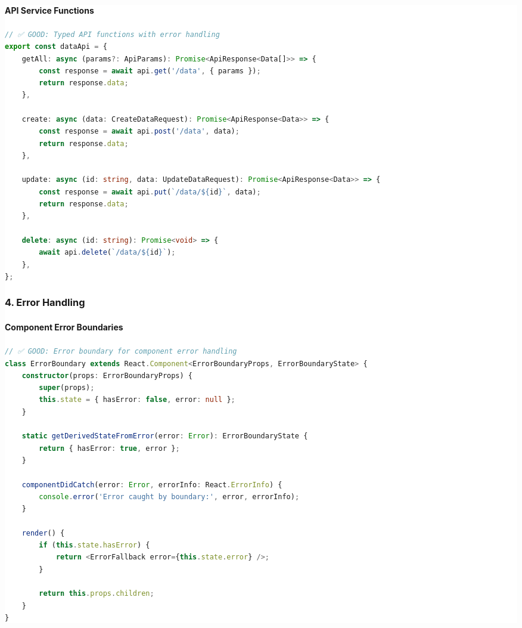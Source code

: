 #### API Service Functions
```typescript
// ✅ GOOD: Typed API functions with error handling
export const dataApi = {
    getAll: async (params?: ApiParams): Promise<ApiResponse<Data[]>> => {
        const response = await api.get('/data', { params });
        return response.data;
    },
    
    create: async (data: CreateDataRequest): Promise<ApiResponse<Data>> => {
        const response = await api.post('/data', data);
        return response.data;
    },
    
    update: async (id: string, data: UpdateDataRequest): Promise<ApiResponse<Data>> => {
        const response = await api.put(`/data/${id}`, data);
        return response.data;
    },
    
    delete: async (id: string): Promise<void> => {
        await api.delete(`/data/${id}`);
    },
};
```

### 4. Error Handling

#### Component Error Boundaries
```typescript
// ✅ GOOD: Error boundary for component error handling
class ErrorBoundary extends React.Component<ErrorBoundaryProps, ErrorBoundaryState> {
    constructor(props: ErrorBoundaryProps) {
        super(props);
        this.state = { hasError: false, error: null };
    }
    
    static getDerivedStateFromError(error: Error): ErrorBoundaryState {
        return { hasError: true, error };
    }
    
    componentDidCatch(error: Error, errorInfo: React.ErrorInfo) {
        console.error('Error caught by boundary:', error, errorInfo);
    }
    
    render() {
        if (this.state.hasError) {
            return <ErrorFallback error={this.state.error} />;
        }
        
        return this.props.children;
    }
}
```
